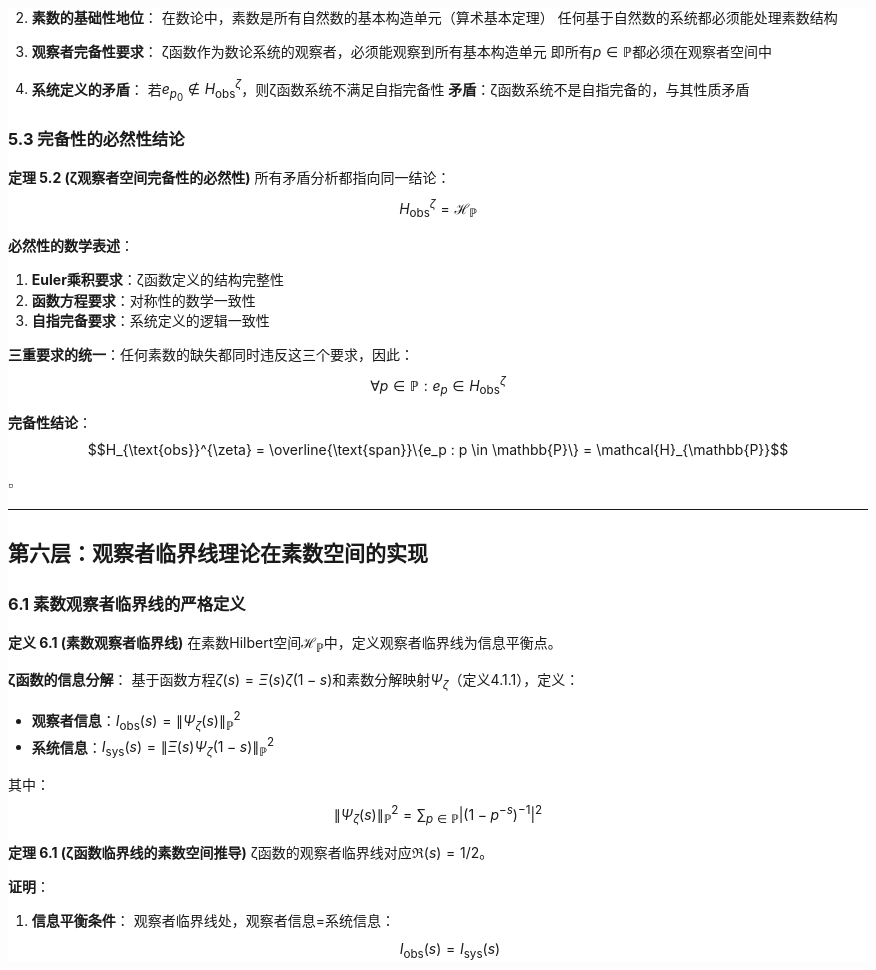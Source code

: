 2. **素数的基础性地位**：
   在数论中，素数是所有自然数的基本构造单元（算术基本定理）
   任何基于自然数的系统都必须能处理素数结构

3. **观察者完备性要求**：
   ζ函数作为数论系统的观察者，必须能观察到所有基本构造单元
   即所有$p \in \mathbb{P}$都必须在观察者空间中

4. **系统定义的矛盾**：
   若$e_{p_0} \notin H_{\text{obs}}^{\zeta}$，则ζ函数系统不满足自指完备性
   **矛盾**：ζ函数系统不是自指完备的，与其性质矛盾

### 5.3 完备性的必然性结论

**定理 5.2 (ζ观察者空间完备性的必然性)**
所有矛盾分析都指向同一结论：
$$H_{\text{obs}}^{\zeta} = \mathcal{H}_{\mathbb{P}}$$

**必然性的数学表述**：
1. **Euler乘积要求**：ζ函数定义的结构完整性
2. **函数方程要求**：对称性的数学一致性
3. **自指完备要求**：系统定义的逻辑一致性

**三重要求的统一**：任何素数的缺失都同时违反这三个要求，因此：
$$\forall p \in \mathbb{P}: e_p \in H_{\text{obs}}^{\zeta}$$

**完备性结论**：
$$H_{\text{obs}}^{\zeta} = \overline{\text{span}}\{e_p : p \in \mathbb{P}\} = \mathcal{H}_{\mathbb{P}}$$

$\square$

---

## 第六层：观察者临界线理论在素数空间的实现

### 6.1 素数观察者临界线的严格定义

**定义 6.1 (素数观察者临界线)**
在素数Hilbert空间$\mathcal{H}_{\mathbb{P}}$中，定义观察者临界线为信息平衡点。

**ζ函数的信息分解**：
基于函数方程$\zeta(s) = \Xi(s)\zeta(1-s)$和素数分解映射$\Psi_{\zeta}$（定义4.1.1），定义：
- **观察者信息**：$I_{\text{obs}}(s) = \|\Psi_{\zeta}(s)\|_{\mathbb{P}}^2$
- **系统信息**：$I_{\text{sys}}(s) = \|\Xi(s)\Psi_{\zeta}(1-s)\|_{\mathbb{P}}^2$

其中：
$$\|\Psi_{\zeta}(s)\|_{\mathbb{P}}^2 = \sum_{p \in \mathbb{P}} |(1-p^{-s})^{-1}|^2$$

**定理 6.1 (ζ函数临界线的素数空间推导)**
ζ函数的观察者临界线对应$\Re(s) = 1/2$。

**证明**：
1. **信息平衡条件**：
   观察者临界线处，观察者信息=系统信息：
   $$I_{\text{obs}}(s) = I_{\text{sys}}(s)$$
